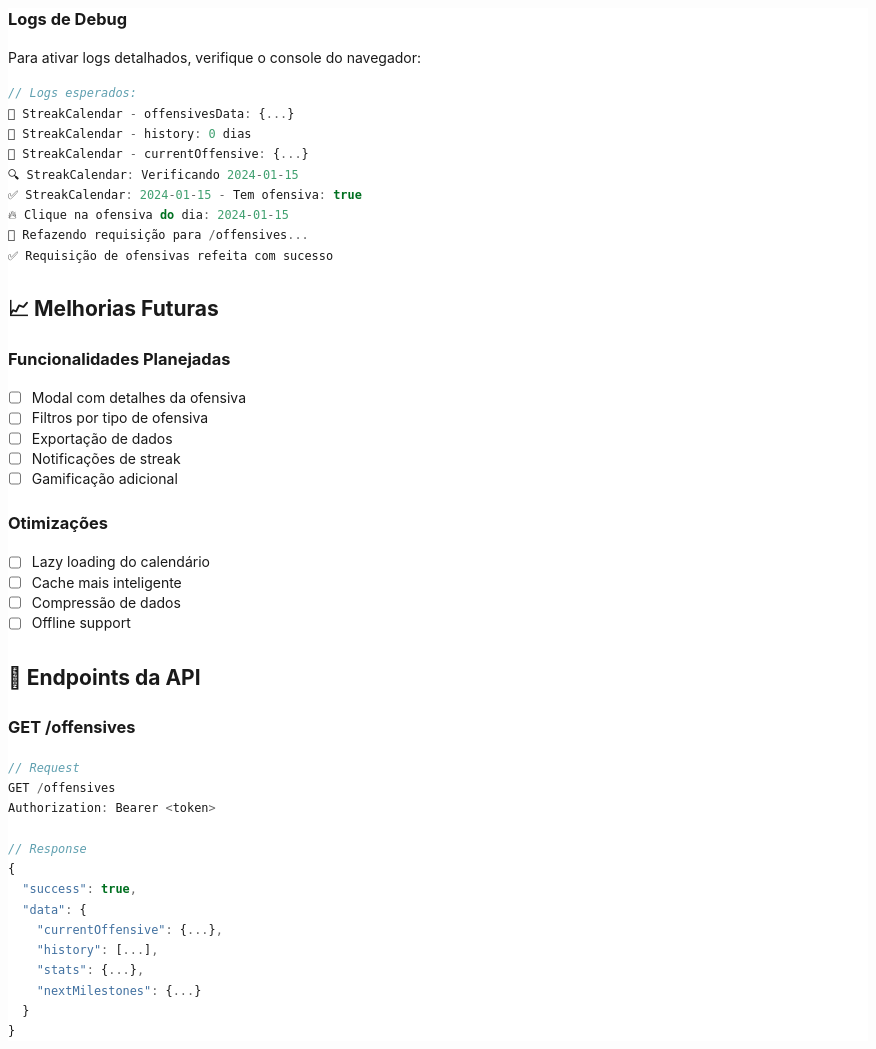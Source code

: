 ### **Logs de Debug**

Para ativar logs detalhados, verifique o console do navegador:

```javascript
// Logs esperados:
📅 StreakCalendar - offensivesData: {...}
📅 StreakCalendar - history: 0 dias
📅 StreakCalendar - currentOffensive: {...}
🔍 StreakCalendar: Verificando 2024-01-15
✅ StreakCalendar: 2024-01-15 - Tem ofensiva: true
🔥 Clique na ofensiva do dia: 2024-01-15
🔄 Refazendo requisição para /offensives...
✅ Requisição de ofensivas refeita com sucesso
```

## 📈 Melhorias Futuras

### **Funcionalidades Planejadas**
- [ ] Modal com detalhes da ofensiva
- [ ] Filtros por tipo de ofensiva
- [ ] Exportação de dados
- [ ] Notificações de streak
- [ ] Gamificação adicional

### **Otimizações**
- [ ] Lazy loading do calendário
- [ ] Cache mais inteligente
- [ ] Compressão de dados
- [ ] Offline support

## 🔗 Endpoints da API

### **GET /offensives**
```typescript
// Request
GET /offensives
Authorization: Bearer <token>

// Response
{
  "success": true,
  "data": {
    "currentOffensive": {...},
    "history": [...],
    "stats": {...},
    "nextMilestones": {...}
  }
}
```
